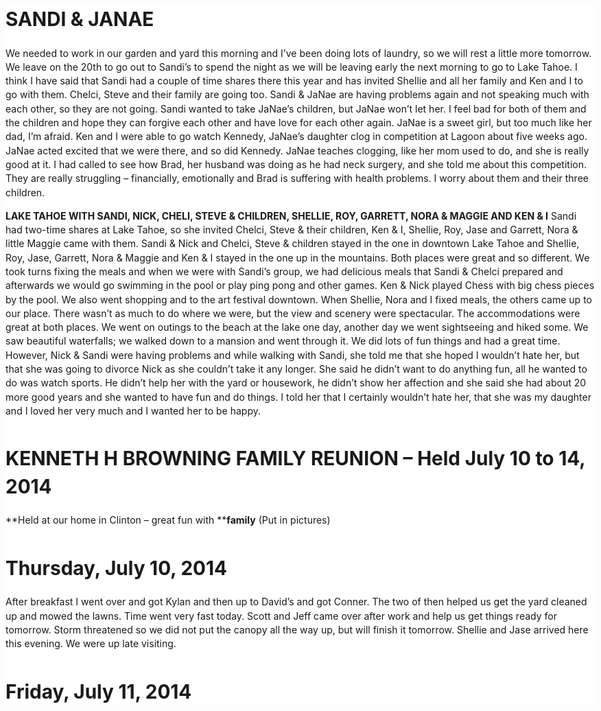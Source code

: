 # SANDI & JANAE
We needed to work in our garden and yard this morning and I’ve been doing lots of laundry, so we will rest a little more tomorrow.  We leave on the 20th to go out to Sandi’s to spend the night as we will be leaving early the next morning to go to Lake Tahoe.  I think I have said that Sandi had a couple of time shares there this year and has invited Shellie and all her family and Ken and I to go with them.  Chelci, Steve and their family are going too.  Sandi & JaNae are having problems again and not speaking much with each other, so they are not going.  Sandi wanted to take JaNae’s children, but JaNae won’t let her.  I feel bad for both of them and the children and hope they can forgive each other and have love for each other again.  JaNae is a sweet girl, but too much like her dad, I’m afraid.  Ken and I were able to go watch Kennedy, JaNae’s daughter clog in competition at Lagoon about five weeks ago.  JaNae acted excited that we were there, and so did Kennedy.  JaNae teaches clogging, like her mom used to do, and she is really good at it.  I had called to see how Brad, her husband was doing as he had neck surgery, and she told me about this competition.  They are really struggling – financially, emotionally and Brad is suffering with health problems.  I worry about them and their three children.


**LAKE TAHOE WITH SANDI, NICK, CHELI, STEVE & CHILDREN, SHELLIE, ROY, GARRETT, NORA & MAGGIE AND KEN & I**
Sandi had two-time shares at Lake Tahoe, so she invited Chelci, Steve & their children, Ken & I, Shellie, Roy, Jase and Garrett, Nora & little Maggie came with them.  Sandi & Nick and Chelci, Steve & children stayed in the one in downtown Lake Tahoe and Shellie, Roy, Jase, Garrett, Nora & Maggie and Ken & I stayed in the one up in the mountains.  Both places were great and so different.  We took turns fixing the meals and when we were with Sandi’s group, we had delicious meals that Sandi & Chelci prepared and afterwards we would go swimming in the pool or play ping pong and other games.  Ken & Nick played Chess with big chess pieces by the pool.  We also went shopping and to the art festival downtown.  When Shellie, Nora and I fixed meals, the others came up to our place. There wasn’t as much to do where we were, but the view and scenery were spectacular.  The accommodations were great at both places.
We went on outings to the beach at the lake one day, another day we went sightseeing and hiked some.  We saw beautiful waterfalls; we walked down to a mansion and went through it.  We did lots of fun things and had a great time.  However, Nick & Sandi were having problems and while walking with Sandi, she told me that she hoped I wouldn’t hate her, but that she was going to divorce Nick as she couldn’t take it any longer.  She said he didn’t want to do anything fun, all he wanted to do was watch sports.  He didn’t help her with the yard or housework, he didn’t show her affection and she said she had about 20 more good years and she wanted to have fun and do things.  I told her that I certainly wouldn’t hate her, that she was my daughter and I loved her very much and I wanted her to be happy.

# KENNETH H BROWNING FAMILY REUNION – Held July 10 to 14, 2014
**Held at our home in Clinton – great fun with ****family**  (Put in pictures)

# Thursday, July 10, 2014
After breakfast I went over and got Kylan and then up to David’s and got Conner.  The two of then helped us get the yard cleaned up and mowed the lawns.  Time went very fast today.  Scott and Jeff came over after work and help us get things ready for tomorrow.  Storm threatened so we did not put the canopy all the way up, but will finish it tomorrow.  Shellie and Jase arrived here this evening.  We were up late visiting.
# Friday, July 11, 2014